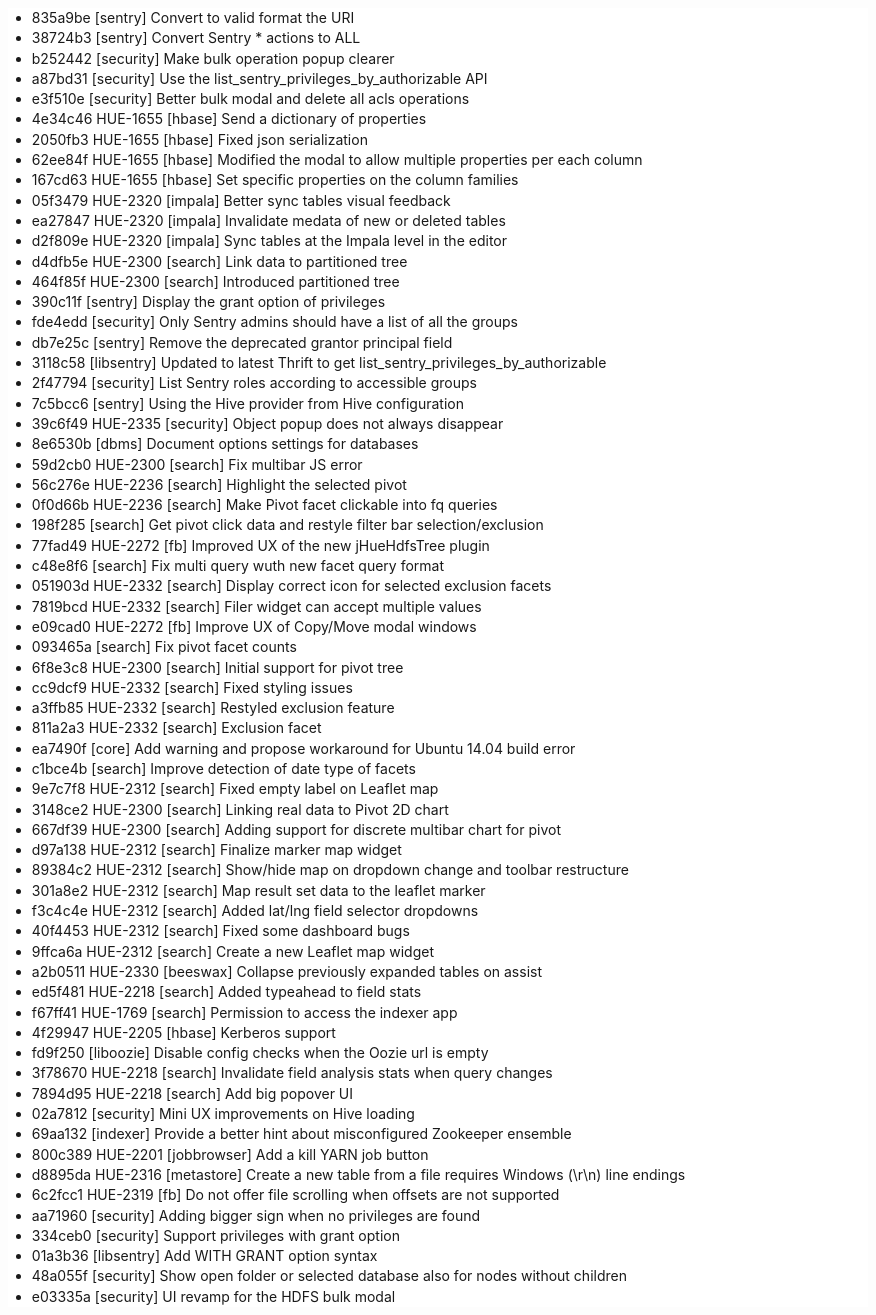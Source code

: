 * 835a9be [sentry] Convert to valid format the URI
* 38724b3 [sentry] Convert Sentry * actions to ALL
* b252442 [security] Make bulk operation popup clearer
* a87bd31 [security] Use the list_sentry_privileges_by_authorizable API
* e3f510e [security] Better bulk modal and delete all acls operations
* 4e34c46 HUE-1655 [hbase] Send a dictionary of properties
* 2050fb3 HUE-1655 [hbase] Fixed json serialization
* 62ee84f HUE-1655 [hbase] Modified the modal to allow multiple properties per each column
* 167cd63 HUE-1655 [hbase] Set specific properties on the column families
* 05f3479 HUE-2320 [impala] Better sync tables visual feedback
* ea27847 HUE-2320 [impala] Invalidate medata of new or deleted tables
* d2f809e HUE-2320 [impala] Sync tables at the Impala level in the editor
* d4dfb5e HUE-2300 [search] Link data to partitioned tree
* 464f85f HUE-2300 [search] Introduced partitioned tree
* 390c11f [sentry] Display the grant option of privileges
* fde4edd [security] Only Sentry admins should have a list of all the groups
* db7e25c [sentry] Remove the deprecated grantor principal field
* 3118c58 [libsentry] Updated to latest Thrift to get list_sentry_privileges_by_authorizable
* 2f47794 [security] List Sentry roles according to accessible groups
* 7c5bcc6 [sentry] Using the Hive provider from Hive configuration
* 39c6f49 HUE-2335 [security] Object popup does not always disappear
* 8e6530b [dbms] Document options settings for databases
* 59d2cb0 HUE-2300 [search] Fix multibar JS error
* 56c276e HUE-2236 [search] Highlight the selected pivot
* 0f0d66b HUE-2236 [search] Make Pivot facet clickable into fq queries
* 198f285 [search] Get pivot click data and restyle filter bar selection/exclusion
* 77fad49 HUE-2272 [fb] Improved UX of the new jHueHdfsTree plugin
* c48e8f6 [search] Fix multi query wuth new facet query format
* 051903d HUE-2332 [search] Display correct icon for selected exclusion facets
* 7819bcd HUE-2332 [search] Filer widget can accept multiple values
* e09cad0 HUE-2272 [fb] Improve UX of Copy/Move modal windows
* 093465a [search] Fix pivot facet counts
* 6f8e3c8 HUE-2300 [search] Initial support for pivot tree
* cc9dcf9 HUE-2332 [search] Fixed styling issues
* a3ffb85 HUE-2332 [search] Restyled exclusion feature
* 811a2a3 HUE-2332 [search] Exclusion facet
* ea7490f [core] Add warning and propose workaround for Ubuntu 14.04 build error
* c1bce4b [search] Improve detection of date type of facets
* 9e7c7f8 HUE-2312 [search] Fixed empty label on Leaflet map
* 3148ce2 HUE-2300 [search] Linking real data to Pivot 2D chart
* 667df39 HUE-2300 [search] Adding support for discrete multibar chart for pivot
* d97a138 HUE-2312 [search] Finalize marker map widget
* 89384c2 HUE-2312 [search] Show/hide map on dropdown change and toolbar restructure
* 301a8e2 HUE-2312 [search] Map result set data to the leaflet marker
* f3c4c4e HUE-2312 [search] Added lat/lng field selector dropdowns
* 40f4453 HUE-2312 [search] Fixed some dashboard bugs
* 9ffca6a HUE-2312 [search] Create a new Leaflet map widget
* a2b0511 HUE-2330 [beeswax] Collapse previously expanded tables on assist
* ed5f481 HUE-2218 [search] Added typeahead to field stats
* f67ff41 HUE-1769 [search] Permission to access the indexer app
* 4f29947 HUE-2205 [hbase] Kerberos support
* fd9f250 [liboozie] Disable config checks when the Oozie url is empty
* 3f78670 HUE-2218 [search] Invalidate field analysis stats when query changes
* 7894d95 HUE-2218 [search] Add big popover UI
* 02a7812 [security] Mini UX improvements on Hive loading
* 69aa132 [indexer] Provide a better hint about misconfigured Zookeeper ensemble
* 800c389 HUE-2201 [jobbrowser] Add a kill YARN job button
* d8895da HUE-2316 [metastore] Create a new table from a file requires Windows (\r\n) line endings
* 6c2fcc1 HUE-2319 [fb] Do not offer file scrolling when offsets are not supported
* aa71960 [security] Adding bigger sign when no privileges are found
* 334ceb0 [security] Support privileges with grant option
* 01a3b36 [libsentry] Add WITH GRANT option syntax
* 48a055f [security] Show open folder or selected database also for nodes without children
* e03335a [security] UI revamp for the HDFS bulk modal